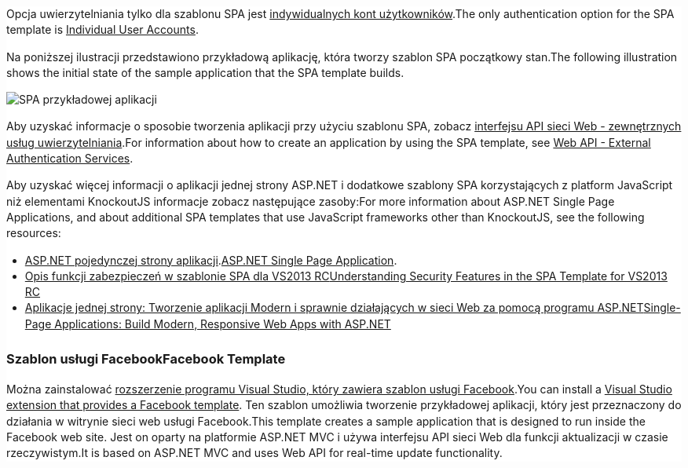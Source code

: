 <span data-ttu-id="9a4f5-229">Opcja uwierzytelniania tylko dla szablonu SPA jest [indywidualnych kont użytkowników](#indauth).</span><span class="sxs-lookup"><span data-stu-id="9a4f5-229">The only authentication option for the SPA template is [Individual User Accounts](#indauth).</span></span>

<span data-ttu-id="9a4f5-230">Na poniższej ilustracji przedstawiono przykładową aplikację, która tworzy szablon SPA początkowy stan.</span><span class="sxs-lookup"><span data-stu-id="9a4f5-230">The following illustration shows the initial state of the sample application that the SPA template builds.</span></span>

![SPA przykładowej aplikacji](creating-web-projects-in-visual-studio/_static/image14.png)

<span data-ttu-id="9a4f5-232">Aby uzyskać informacje o sposobie tworzenia aplikacji przy użyciu szablonu SPA, zobacz [interfejsu API sieci Web - zewnętrznych usług uwierzytelniania](../../../web-api/overview/security/external-authentication-services.md).</span><span class="sxs-lookup"><span data-stu-id="9a4f5-232">For information about how to create an application by using the SPA template, see [Web API - External Authentication Services](../../../web-api/overview/security/external-authentication-services.md).</span></span>

<span data-ttu-id="9a4f5-233">Aby uzyskać więcej informacji o aplikacji jednej strony ASP.NET i dodatkowe szablony SPA korzystających z platform JavaScript niż elementami KnockoutJS informacje zobacz następujące zasoby:</span><span class="sxs-lookup"><span data-stu-id="9a4f5-233">For more information about ASP.NET Single Page Applications, and about additional SPA templates that use JavaScript frameworks other than KnockoutJS, see the following resources:</span></span>

- <span data-ttu-id="9a4f5-234">[ASP.NET pojedynczej strony aplikacji](../../../single-page-application/index.md).</span><span class="sxs-lookup"><span data-stu-id="9a4f5-234">[ASP.NET Single Page Application](../../../single-page-application/index.md).</span></span>
- [<span data-ttu-id="9a4f5-235">Opis funkcji zabezpieczeń w szablonie SPA dla VS2013 RC</span><span class="sxs-lookup"><span data-stu-id="9a4f5-235">Understanding Security Features in the SPA Template for VS2013 RC</span></span>](https://blogs.msdn.com/b/webdev/archive/2013/09/20/understanding-security-features-in-spa-template.aspx)
- [<span data-ttu-id="9a4f5-236">Aplikacje jednej strony: Tworzenie aplikacji Modern i sprawnie działających w sieci Web za pomocą programu ASP.NET</span><span class="sxs-lookup"><span data-stu-id="9a4f5-236">Single-Page Applications: Build Modern, Responsive Web Apps with ASP.NET</span></span>](https://msdn.microsoft.com/magazine/dn463786.aspx)

<a id="facebook"></a>
### <a name="facebook-template"></a><span data-ttu-id="9a4f5-237">Szablon usługi Facebook</span><span class="sxs-lookup"><span data-stu-id="9a4f5-237">Facebook Template</span></span>

<span data-ttu-id="9a4f5-238">Można zainstalować [rozszerzenie programu Visual Studio, który zawiera szablon usługi Facebook](https://go.microsoft.com/fwlink/?LinkID=509965&amp;clcid=0x409).</span><span class="sxs-lookup"><span data-stu-id="9a4f5-238">You can install a [Visual Studio extension that provides a Facebook template](https://go.microsoft.com/fwlink/?LinkID=509965&amp;clcid=0x409).</span></span> <span data-ttu-id="9a4f5-239">Ten szablon umożliwia tworzenie przykładowej aplikacji, który jest przeznaczony do działania w witrynie sieci web usługi Facebook.</span><span class="sxs-lookup"><span data-stu-id="9a4f5-239">This template creates a sample application that is designed to run inside the Facebook web site.</span></span> <span data-ttu-id="9a4f5-240">Jest on oparty na platformie ASP.NET MVC i używa interfejsu API sieci Web dla funkcji aktualizacji w czasie rzeczywistym.</span><span class="sxs-lookup"><span data-stu-id="9a4f5-240">It is based on ASP.NET MVC and uses Web API for real-time update functionality.</span></span>
